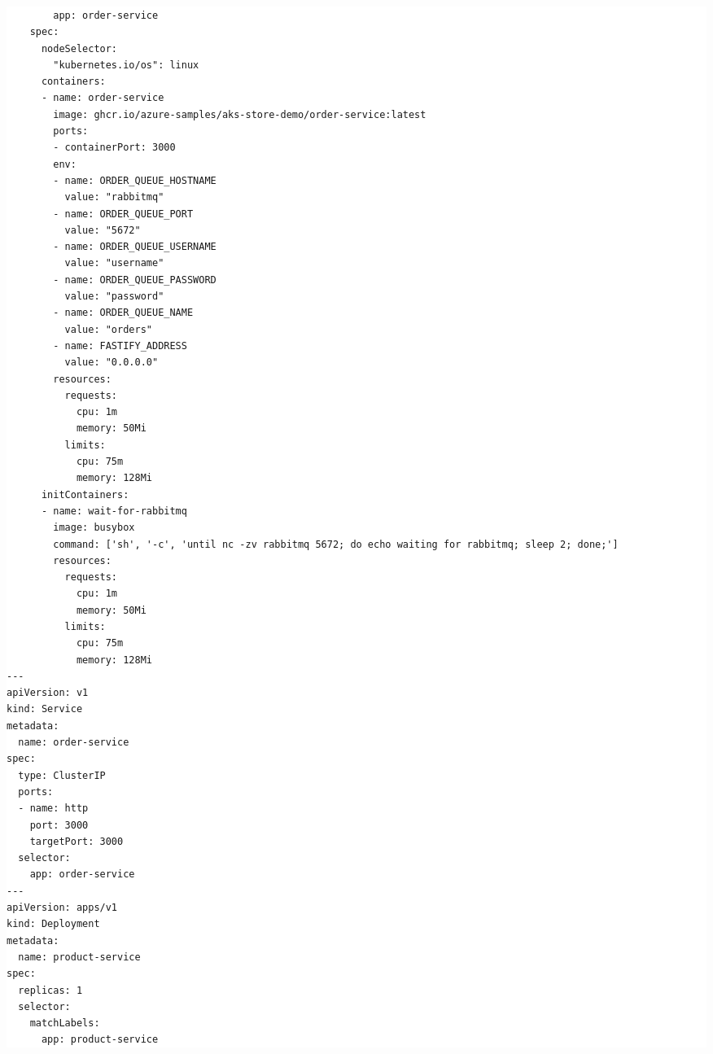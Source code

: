             app: order-service
        spec:
          nodeSelector:
            "kubernetes.io/os": linux
          containers:
          - name: order-service
            image: ghcr.io/azure-samples/aks-store-demo/order-service:latest
            ports:
            - containerPort: 3000
            env:
            - name: ORDER_QUEUE_HOSTNAME
              value: "rabbitmq"
            - name: ORDER_QUEUE_PORT
              value: "5672"
            - name: ORDER_QUEUE_USERNAME
              value: "username"
            - name: ORDER_QUEUE_PASSWORD
              value: "password"
            - name: ORDER_QUEUE_NAME
              value: "orders"
            - name: FASTIFY_ADDRESS
              value: "0.0.0.0"
            resources:
              requests:
                cpu: 1m
                memory: 50Mi
              limits:
                cpu: 75m
                memory: 128Mi
          initContainers:
          - name: wait-for-rabbitmq
            image: busybox
            command: ['sh', '-c', 'until nc -zv rabbitmq 5672; do echo waiting for rabbitmq; sleep 2; done;']
            resources:
              requests:
                cpu: 1m
                memory: 50Mi
              limits:
                cpu: 75m
                memory: 128Mi
    ---
    apiVersion: v1
    kind: Service
    metadata:
      name: order-service
    spec:
      type: ClusterIP
      ports:
      - name: http
        port: 3000
        targetPort: 3000
      selector:
        app: order-service
    ---
    apiVersion: apps/v1
    kind: Deployment
    metadata:
      name: product-service
    spec:
      replicas: 1
      selector:
        matchLabels:
          app: product-service

[kubectl]: https://kubernetes.io/docs/reference/kubectl/
[kubectl-apply]: https://kubernetes.io/docs/reference/generated/kubectl/kubectl-commands#apply
[kubectl-get]: https://kubernetes.io/docs/reference/generated/kubectl/kubectl-commands#get
[kubernetes-concepts]: ../concepts-clusters-workloads.md
[aks-tutorial]: ../tutorial-kubernetes-prepare-app.md
[azure-resource-group]: ../../azure-resource-manager/management/overview.md
[az-aks-create]: /cli/azure/aks#az-aks-create
[az-aks-get-credentials]: /cli/azure/aks#az-aks-get-credentials
[az-aks-install-cli]: /cli/azure/aks#az-aks-install-cli
[az-group-create]: /cli/azure/group#az-group-create
[az-group-delete]: /cli/azure/group#az-group-delete
[kubernetes-deployment]: ../concepts-clusters-workloads.md#deployments-and-yaml-manifests
[aks-solution-guidance]: /azure/architecture/reference-architectures/containers/aks-start-here?toc=/azure/aks/toc.json&bc=/azure/aks/breadcrumb/toc.json
[baseline-reference-architecture]: /azure/architecture/reference-architectures/containers/aks/baseline-aks?toc=/azure/aks/toc.json&bc=/azure/aks/breadcrumb/toc.json